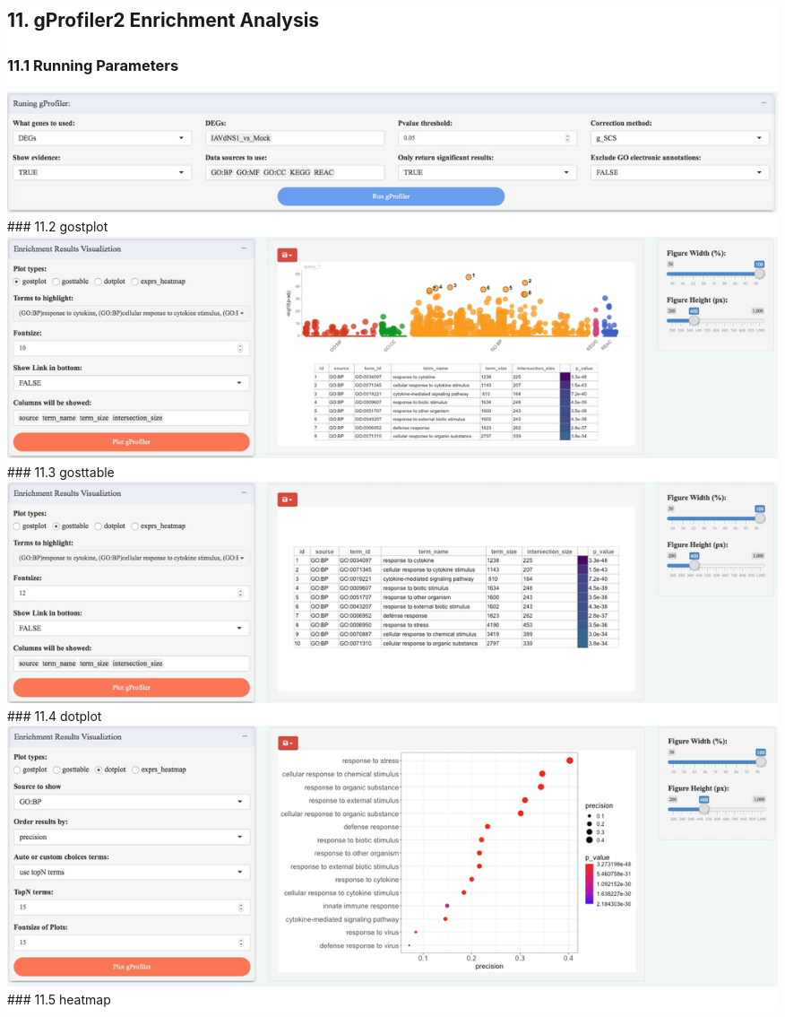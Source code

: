 ## 11. gProfiler2 Enrichment Analysis
### 11.1 Running Parameters
<img src="../shiny/myApp/www/figures/gprofiler2-run-card.jpeg" width="100%"/>
### 11.2 gostplot
<img src="../shiny/myApp/www/figures/gprofiler2-gostplot.jpeg" width="100%"/>
### 11.3 gosttable
<img src="../shiny/myApp/www/figures/gprofiler2-gosttable.jpeg" width="100%"/>
### 11.4 dotplot
<img src="../shiny/myApp/www/figures/gprofiler2-dotplot.jpeg" width="100%"/>
### 11.5 heatmap
